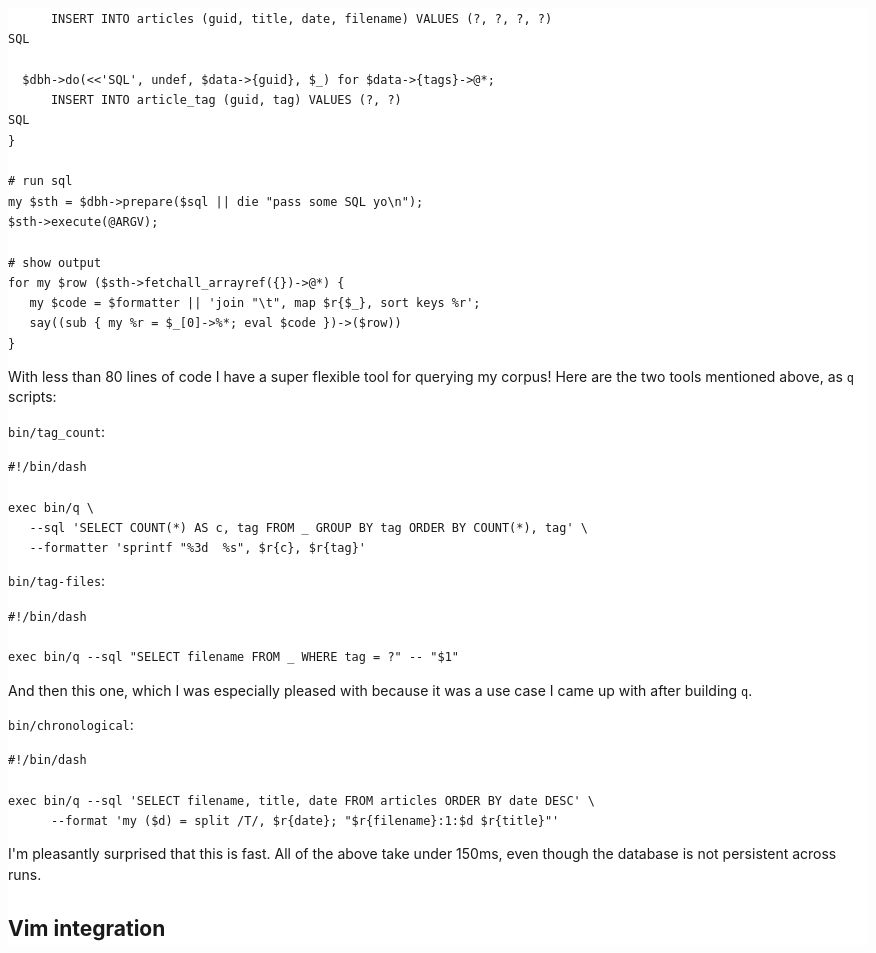 ```
      INSERT INTO articles (guid, title, date, filename) VALUES (?, ?, ?, ?)
SQL

  $dbh->do(<<'SQL', undef, $data->{guid}, $_) for $data->{tags}->@*;
      INSERT INTO article_tag (guid, tag) VALUES (?, ?)
SQL
}

# run sql
my $sth = $dbh->prepare($sql || die "pass some SQL yo\n");
$sth->execute(@ARGV);

# show output
for my $row ($sth->fetchall_arrayref({})->@*) {
   my $code = $formatter || 'join "\t", map $r{$_}, sort keys %r';
   say((sub { my %r = $_[0]->%*; eval $code })->($row))
}
```

With less than 80 lines of code I have a super flexible tool for querying my
corpus!  Here are the two tools mentioned above, as `q` scripts:

`bin/tag_count`:
```
#!/bin/dash

exec bin/q \
   --sql 'SELECT COUNT(*) AS c, tag FROM _ GROUP BY tag ORDER BY COUNT(*), tag' \
   --formatter 'sprintf "%3d  %s", $r{c}, $r{tag}'
```

`bin/tag-files`:
```
#!/bin/dash

exec bin/q --sql "SELECT filename FROM _ WHERE tag = ?" -- "$1"
```

And then this one, which I was especially pleased with because it was a use case
I came up with after building `q`.

`bin/chronological`:
```
#!/bin/dash

exec bin/q --sql 'SELECT filename, title, date FROM articles ORDER BY date DESC' \
      --format 'my ($d) = split /T/, $r{date}; "$r{filename}:1:$d $r{title}"'
```

I'm pleasantly surprised that this is fast.  All of the above take under
150ms, even though the database is not persistent across runs.

## Vim integration
